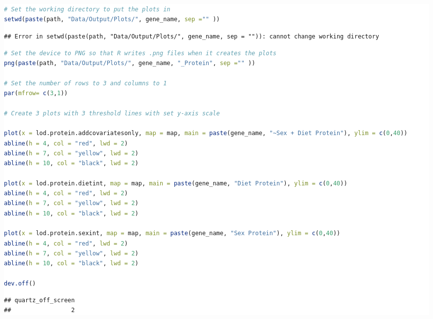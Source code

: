 ``` r
# Set the working directory to put the plots in
setwd(paste(path, "Data/Output/Plots/", gene_name, sep ="" ))
```

    ## Error in setwd(paste(path, "Data/Output/Plots/", gene_name, sep = "")): cannot change working directory

``` r
# Set the device to PNG so that R writes .png files when it creates the plots 
png(paste(path, "Data/Output/Plots/", gene_name, "_Protein", sep ="" ))

# Set the number of rows to 3 and columns to 1
par(mfrow= c(3,1))

# Create 3 plots with 3 threshold lines with set y-axis scale 

plot(x = lod.protein.addcovariatesonly, map = map, main = paste(gene_name, "~Sex + Diet Protein"), ylim = c(0,40))
abline(h = 4, col = "red", lwd = 2)
abline(h = 7, col = "yellow", lwd = 2)
abline(h = 10, col = "black", lwd = 2)

plot(x = lod.protein.dietint, map = map, main = paste(gene_name, "Diet Protein"), ylim = c(0,40))
abline(h = 4, col = "red", lwd = 2)
abline(h = 7, col = "yellow", lwd = 2)
abline(h = 10, col = "black", lwd = 2)

plot(x = lod.protein.sexint, map = map, main = paste(gene_name, "Sex Protein"), ylim = c(0,40))
abline(h = 4, col = "red", lwd = 2)
abline(h = 7, col = "yellow", lwd = 2)
abline(h = 10, col = "black", lwd = 2)

dev.off()
```

    ## quartz_off_screen 
    ##                 2
